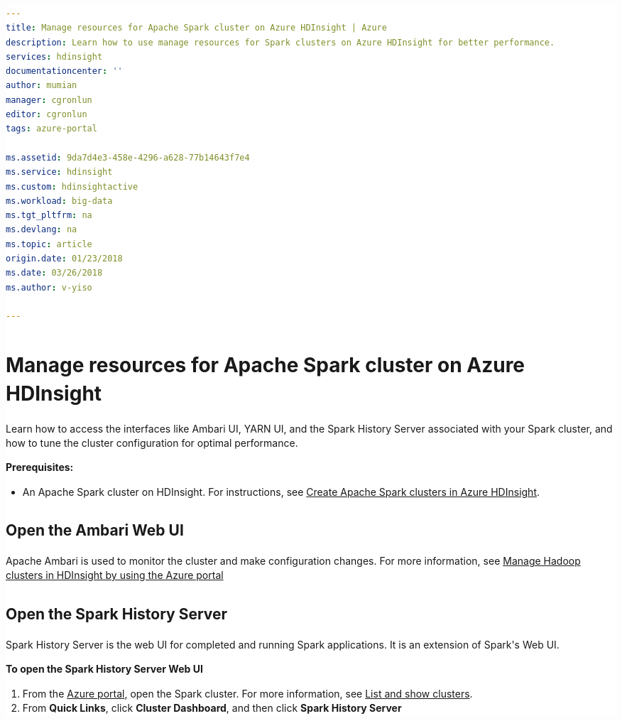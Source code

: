 ```yaml
---
title: Manage resources for Apache Spark cluster on Azure HDInsight | Azure
description: Learn how to use manage resources for Spark clusters on Azure HDInsight for better performance.
services: hdinsight
documentationcenter: ''
author: mumian
manager: cgronlun
editor: cgronlun
tags: azure-portal

ms.assetid: 9da7d4e3-458e-4296-a628-77b14643f7e4
ms.service: hdinsight
ms.custom: hdinsightactive
ms.workload: big-data
ms.tgt_pltfrm: na
ms.devlang: na
ms.topic: article
origin.date: 01/23/2018
ms.date: 03/26/2018
ms.author: v-yiso

---
```

# Manage resources for Apache Spark cluster on Azure HDInsight 

Learn how to access the interfaces like Ambari UI, YARN UI, and the Spark History Server associated with your Spark cluster, and how to tune the cluster configuration for optimal performance.

**Prerequisites:**

* An Apache Spark cluster on HDInsight. For instructions, see [Create Apache Spark clusters in Azure HDInsight](apache-spark-jupyter-spark-sql.md).

## Open the Ambari Web UI

Apache Ambari is used to monitor the cluster and make configuration changes. For more information, see [Manage Hadoop clusters in HDInsight by using the Azure portal](../hdinsight-administer-use-portal-linux.md#open-the-ambari-web-ui)

## Open the Spark History Server

Spark History Server is the web UI for completed and running Spark applications. It is an extension of Spark's Web UI.

**To open the Spark History Server Web UI**

1. From the [Azure portal](https://portal.azure.cn/), open the Spark cluster. For more information, see [List and show clusters](../hdinsight-administer-use-portal-linux.md#list-and-show-clusters).
2. From **Quick Links**, click **Cluster Dashboard**, and then click **Spark History Server**
